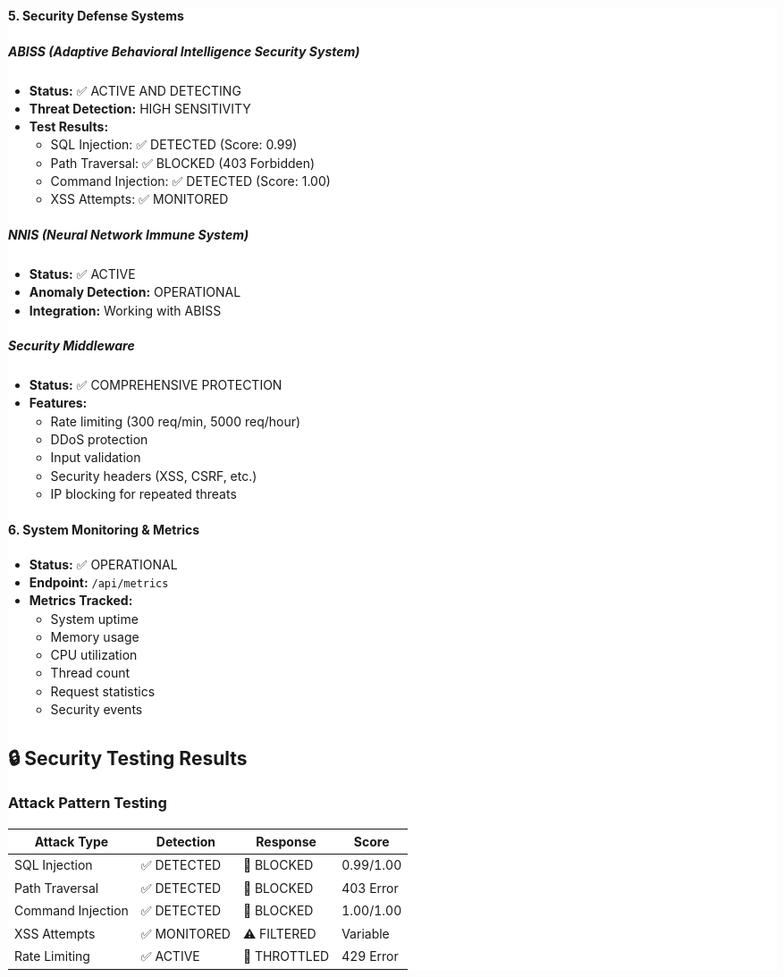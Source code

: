 #### 5. **Security Defense Systems**

##### ABISS (Adaptive Behavioral Intelligence Security System)
- **Status:** ✅ ACTIVE AND DETECTING
- **Threat Detection:** HIGH SENSITIVITY
- **Test Results:**
  - SQL Injection: ✅ DETECTED (Score: 0.99)
  - Path Traversal: ✅ BLOCKED (403 Forbidden)
  - Command Injection: ✅ DETECTED (Score: 1.00)
  - XSS Attempts: ✅ MONITORED

##### NNIS (Neural Network Immune System)
- **Status:** ✅ ACTIVE
- **Anomaly Detection:** OPERATIONAL
- **Integration:** Working with ABISS

##### Security Middleware
- **Status:** ✅ COMPREHENSIVE PROTECTION
- **Features:**
  - Rate limiting (300 req/min, 5000 req/hour)
  - DDoS protection
  - Input validation
  - Security headers (XSS, CSRF, etc.)
  - IP blocking for repeated threats

#### 6. **System Monitoring & Metrics**
- **Status:** ✅ OPERATIONAL
- **Endpoint:** `/api/metrics`
- **Metrics Tracked:**
  - System uptime
  - Memory usage
  - CPU utilization
  - Thread count
  - Request statistics
  - Security events

## 🔒 Security Testing Results

### Attack Pattern Testing

| Attack Type | Detection | Response | Score |
|-------------|-----------|----------|-------|
| SQL Injection | ✅ DETECTED | 🚫 BLOCKED | 0.99/1.00 |
| Path Traversal | ✅ DETECTED | 🚫 BLOCKED | 403 Error |
| Command Injection | ✅ DETECTED | 🚫 BLOCKED | 1.00/1.00 |
| XSS Attempts | ✅ MONITORED | ⚠️ FILTERED | Variable |
| Rate Limiting | ✅ ACTIVE | 🚫 THROTTLED | 429 Error |
